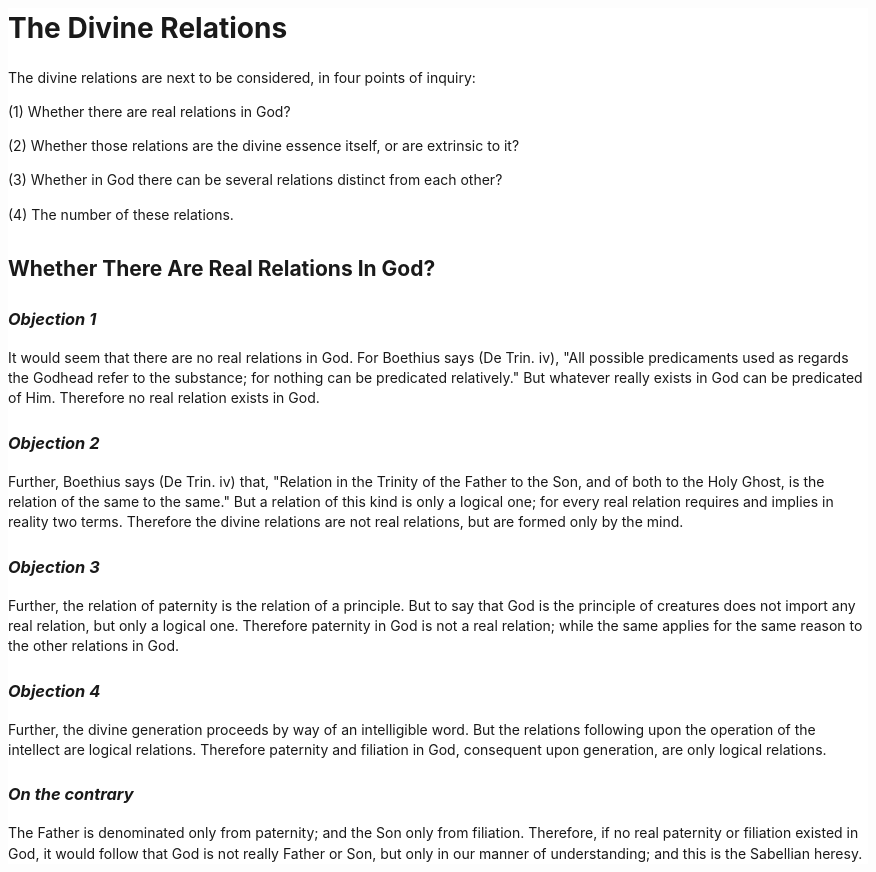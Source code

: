 # The Divine Relations

The divine relations are next to be considered, in four points of
inquiry:

(1) Whether there are real relations in God?

(2) Whether those relations are the divine essence itself, or are
extrinsic to it?

(3) Whether in God there can be several relations distinct from
each other?

(4) The number of these relations.


## Whether There Are Real Relations In God?

### *Objection 1*
It would seem that there are no real relations in God.
For Boethius says (De Trin. iv), "All possible predicaments used as
regards the Godhead refer to the substance; for nothing can be
predicated relatively." But whatever really exists in God can be
predicated of Him. Therefore no real relation exists in God.

### *Objection 2*
Further, Boethius says (De Trin. iv) that, "Relation in the
Trinity of the Father to the Son, and of both to the Holy Ghost, is
the relation of the same to the same." But a relation of this kind is
only a logical one; for every real relation requires and implies in
reality two terms. Therefore the divine relations are not real
relations, but are formed only by the mind.

### *Objection 3*
Further, the relation of paternity is the relation of a
principle. But to say that God is the principle of creatures does not
import any real relation, but only a logical one. Therefore paternity
in God is not a real relation; while the same applies for the same
reason to the other relations in God.

### *Objection 4*
Further, the divine generation proceeds by way of an
intelligible word. But the relations following upon the operation of
the intellect are logical relations. Therefore paternity and
filiation in God, consequent upon generation, are only logical
relations.

### *On the contrary*
The Father is denominated only from paternity;
and the Son only from filiation. Therefore, if no real paternity or
filiation existed in God, it would follow that God is not really
Father or Son, but only in our manner of understanding; and this is
the Sabellian heresy.
